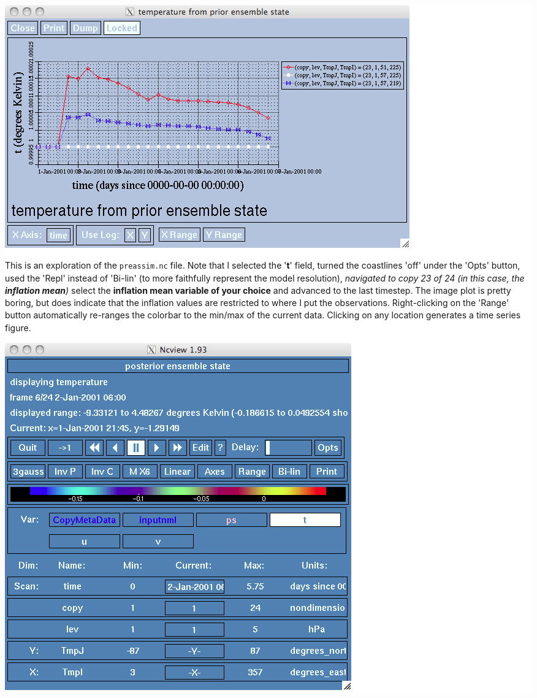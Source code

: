 <img src="../images/science_nuggets/bgrid_prior_inflation_timeseries.png" alt="xxxx">

This is an exploration of the `preassim.nc` file. Note that I selected
the '**t**' field, turned the coastlines 'off' under the 'Opts' button,
used the 'Repl' instead of 'Bi-lin' (to more faithfully represent the
model resolution), *navigated to copy 23 of 24 (in this case, the
**inflation mean**)* select the **inflation mean variable of your
choice** and advanced to the last timestep. The image plot is pretty
boring, but does indicate that the inflation values are restricted to
where I put the observations. Right-clicking on the 'Range' button
automatically re-ranges the colorbar to the min/max of the current data.
Clicking on any location generates a time series figure.

<img src="../images/science_nuggets/bgrid_innov_ncview_main.png" alt="xxxx">
